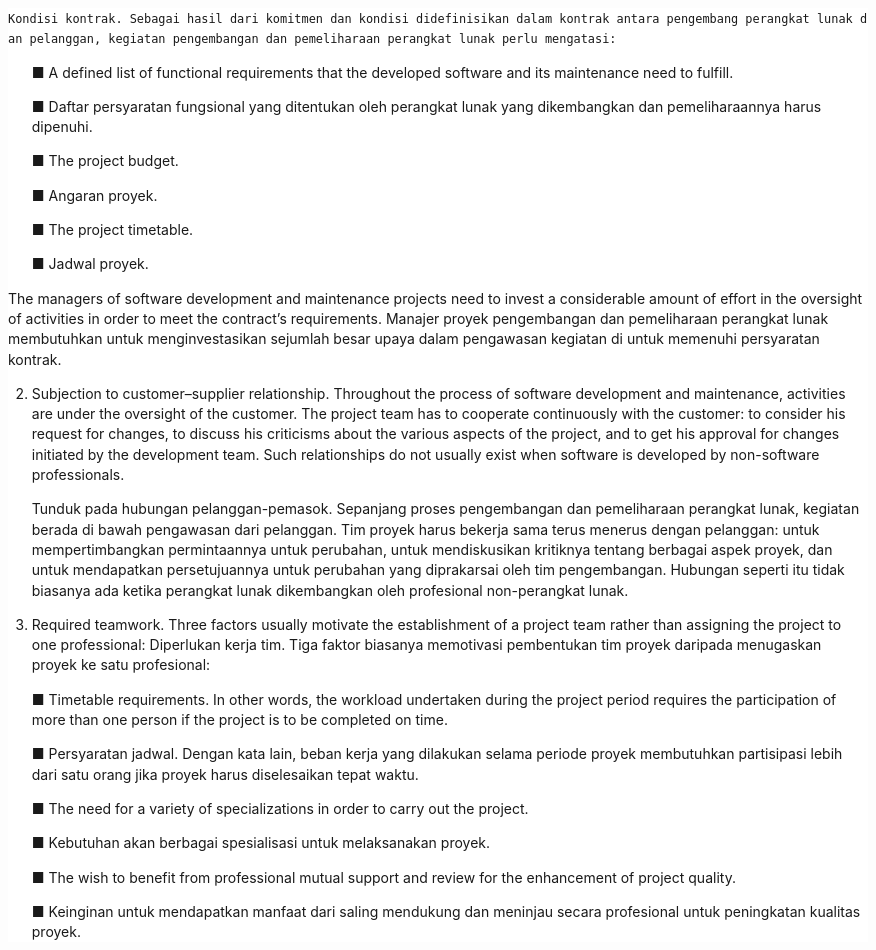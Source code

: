     Kondisi kontrak. Sebagai hasil dari komitmen dan kondisi didefinisikan dalam kontrak antara pengembang perangkat lunak dan pelanggan, kegiatan pengembangan dan pemeliharaan perangkat lunak perlu mengatasi:
<ul>
■ A defined list of functional requirements that the developed software
and its maintenance need to fulfill.

■ Daftar persyaratan fungsional yang ditentukan oleh perangkat lunak yang dikembangkan dan pemeliharaannya harus dipenuhi.

■ The project budget.

■ Angaran proyek.

■ The project timetable.

■ Jadwal proyek.
</ul>
The managers of software development and maintenance projects need
to invest a considerable amount of effort in the oversight of activities in
order to meet the contract’s requirements.
Manajer proyek pengembangan dan pemeliharaan perangkat lunak membutuhkan untuk menginvestasikan sejumlah besar upaya dalam pengawasan kegiatan di untuk memenuhi persyaratan kontrak.

2. Subjection to customer–supplier relationship. Throughout the process of
software development and maintenance, activities are under the oversight
of the customer. The project team has to cooperate continuously with the customer: to consider his request for changes, to discuss his criticisms about the various aspects of the project, and to get his approval for changes initiated by the development team. Such relationships do not usually exist when software is developed by non-software professionals.

    Tunduk pada hubungan pelanggan-pemasok. Sepanjang proses pengembangan dan pemeliharaan perangkat lunak, kegiatan berada di bawah pengawasan dari pelanggan. Tim proyek harus bekerja sama terus menerus dengan pelanggan: untuk mempertimbangkan permintaannya untuk perubahan, untuk mendiskusikan kritiknya tentang berbagai aspek proyek, dan untuk mendapatkan persetujuannya untuk perubahan yang diprakarsai oleh tim pengembangan. Hubungan seperti itu tidak biasanya ada ketika perangkat lunak dikembangkan oleh profesional non-perangkat lunak.

3. Required teamwork. Three factors usually motivate the establishment of
a project team rather than assigning the project to one professional:
    Diperlukan kerja tim. Tiga faktor biasanya memotivasi pembentukan tim proyek daripada menugaskan proyek ke satu profesional:
<ul>
■ Timetable requirements. In other words, the workload undertaken during the project period requires the participation of more than one person if the project is to be completed on time.

■ Persyaratan jadwal. Dengan kata lain, beban kerja yang dilakukan selama periode proyek membutuhkan partisipasi lebih dari satu orang jika proyek harus diselesaikan tepat waktu.

■ The need for a variety of specializations in order to carry out the project.

■ Kebutuhan akan berbagai spesialisasi untuk melaksanakan proyek.

■ The wish to benefit from professional mutual support and review for
the enhancement of project quality.

■ Keinginan untuk mendapatkan manfaat dari saling mendukung dan meninjau secara profesional untuk peningkatan kualitas proyek.
</ul>
